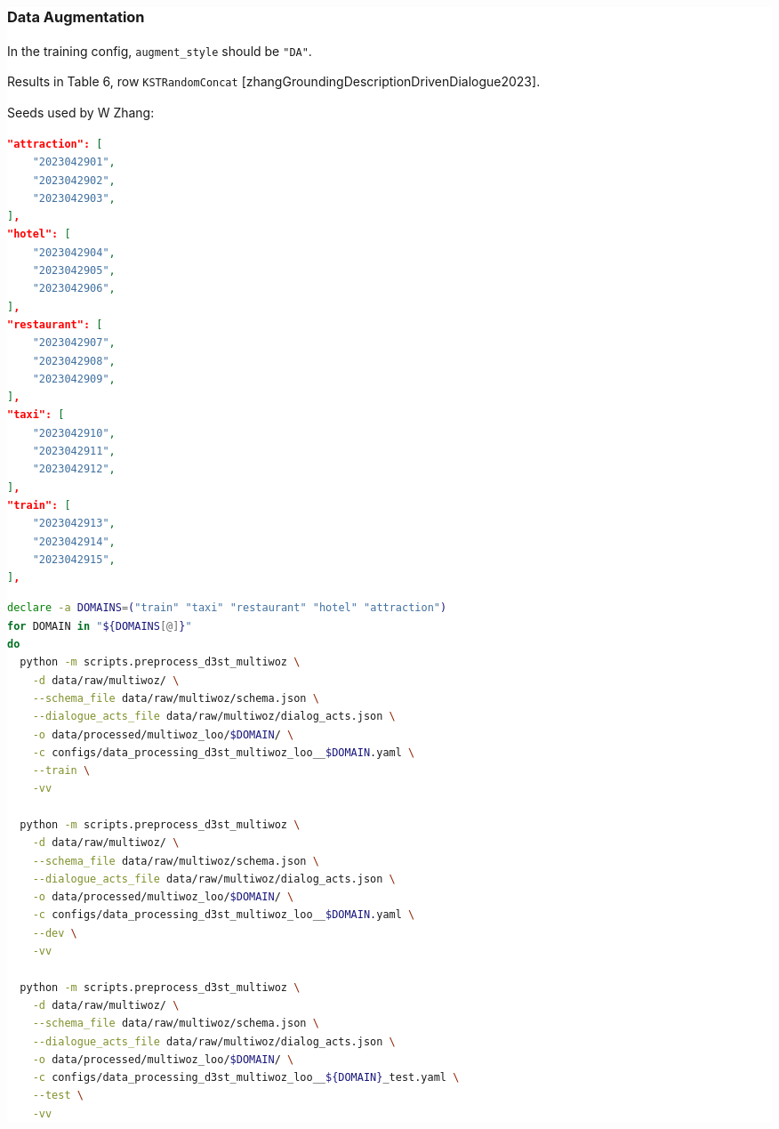 
### Data Augmentation

In the training config, `augment_style` should be `"DA"`.

Results in Table 6, row `KSTRandomConcat` [zhangGroundingDescriptionDrivenDialogue2023].

Seeds used by W Zhang:
```json
"attraction": [
    "2023042901",
    "2023042902",
    "2023042903",
],
"hotel": [
    "2023042904",
    "2023042905",
    "2023042906",
],
"restaurant": [
    "2023042907",
    "2023042908",
    "2023042909",
],
"taxi": [
    "2023042910",
    "2023042911",
    "2023042912",
],
"train": [
    "2023042913",
    "2023042914",
    "2023042915",
],
```

```bash
declare -a DOMAINS=("train" "taxi" "restaurant" "hotel" "attraction")
for DOMAIN in "${DOMAINS[@]}"
do
  python -m scripts.preprocess_d3st_multiwoz \
    -d data/raw/multiwoz/ \
    --schema_file data/raw/multiwoz/schema.json \
    --dialogue_acts_file data/raw/multiwoz/dialog_acts.json \
    -o data/processed/multiwoz_loo/$DOMAIN/ \
    -c configs/data_processing_d3st_multiwoz_loo__$DOMAIN.yaml \
    --train \
    -vv

  python -m scripts.preprocess_d3st_multiwoz \
    -d data/raw/multiwoz/ \
    --schema_file data/raw/multiwoz/schema.json \
    --dialogue_acts_file data/raw/multiwoz/dialog_acts.json \
    -o data/processed/multiwoz_loo/$DOMAIN/ \
    -c configs/data_processing_d3st_multiwoz_loo__$DOMAIN.yaml \
    --dev \
    -vv

  python -m scripts.preprocess_d3st_multiwoz \
    -d data/raw/multiwoz/ \
    --schema_file data/raw/multiwoz/schema.json \
    --dialogue_acts_file data/raw/multiwoz/dialog_acts.json \
    -o data/processed/multiwoz_loo/$DOMAIN/ \
    -c configs/data_processing_d3st_multiwoz_loo__${DOMAIN}_test.yaml \
    --test \
    -vv
```